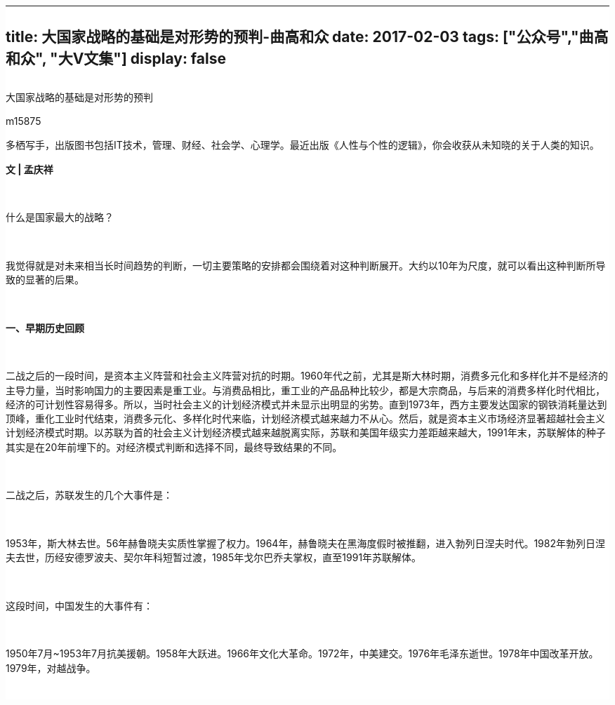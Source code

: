 
---
title:   大国家战略的基础是对形势的预判-曲高和众
date: 2017-02-03
tags: ["公众号","曲高和众", "大V文集"]
display: false
---


## 



大国家战略的基础是对形势的预判




m15875




多栖写手，出版图书包括IT技术，管理、财经、社会学、心理学。最近出版《人性与个性的逻辑》，你会收获从未知晓的关于人类的知识。


**文 | 孟庆祥**

&nbsp;

什么是国家最大的战略？

&nbsp;

我觉得就是对未来相当长时间趋势的判断，一切主要策略的安排都会围绕着对这种判断展开。大约以10年为尺度，就可以看出这种判断所导致的显著的后果。

&nbsp;

**一、早期历史回顾**

&nbsp;

二战之后的一段时间，是资本主义阵营和社会主义阵营对抗的时期。1960年代之前，尤其是斯大林时期，消费多元化和多样化并不是经济的主导力量，当时影响国力的主要因素是重工业。与消费品相比，重工业的产品品种比较少，都是大宗商品，与后来的消费多样化时代相比，经济的可计划性容易得多。所以，当时社会主义的计划经济模式并未显示出明显的劣势。直到1973年，西方主要发达国家的钢铁消耗量达到顶峰，重化工业时代结束，消费多元化、多样化时代来临，计划经济模式越来越力不从心。然后，就是资本主义市场经济显著超越社会主义计划经济模式时期。以苏联为首的社会主义计划经济模式越来越脱离实际，苏联和美国年级实力差距越来越大，1991年末，苏联解体的种子其实是在20年前埋下的。对经济模式判断和选择不同，最终导致结果的不同。

&nbsp;

二战之后，苏联发生的几个大事件是：

&nbsp;

1953年，斯大林去世。56年赫鲁晓夫实质性掌握了权力。1964年，赫鲁晓夫在黑海度假时被推翻，进入勃列日涅夫时代。1982年勃列日涅夫去世，历经安德罗波夫、契尔年科短暂过渡，1985年戈尔巴乔夫掌权，直至1991年苏联解体。

&nbsp;

这段时间，中国发生的大事件有：

&nbsp;

1950年7月~1953年7月抗美援朝。1958年大跃进。1966年文化大革命。1972年，中美建交。1976年毛泽东逝世。1978年中国改革开放。1979年，对越战争。

&nbsp;
